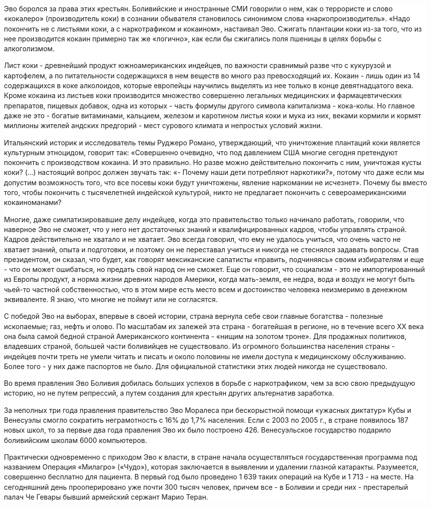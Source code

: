 Эво боролся за права этих крестьян. Боливийские и иностранные СМИ говорили о нем, как о террористе и слово «кокалеро» (производитель коки) в сознании обывателя становилось синонимом слова «наркопроизводитель». «Надо покончить не с листьями коки, а с наркотрафиком и кокаином», настаивал Эво. Сжигать плантации коки из-за того, что из нее производится кокаин примерно так же «логично», как если бы сжигались поля пшеницы в целях борьбы с алкоголизмом.

Лист коки - древнейший продукт южноамериканских индейцев, по важности сравнимый разве что с кукурузой и картофелем, а по питательности содержащихся в нем веществ во много раз превосходящий их. Кокаин - лишь один из 14 содержащихся в коке алколоидов, которые европейцы научились выделять из нее только в конце девятнадцатого века. Кроме кокаина из листьев коки производится множество совершенно легальных медицинских и фармацевтических препаратов, пищевых добавок, одна из которых - часть формулы другого символа капитализма - кока-колы. Но главное даже не это - богатые витаминами, кальцием, железом и каротином листья коки и мука из них, веками кормили и кормят миллионы жителей андских предгорий - мест сурового климата и непростых условий жизни.

Итальянский историк и исследователь темы Руджеро Романо, утверждающий, что уничтожение плантаций коки является культурным этноцидом, говорит так: «Совершенно очевидно, что под давлением США многие сегодня претендуют покончить с производством кокаина. И это правильно. Но разве можно действительно покончить с ним, уничтожая кусты коки? (...) настоящий вопрос должен звучать так: «- Почему наши дети потребляют наркотики?», потому что даже если мы допустим возможность того, что все посевы коки будут уничтожены, явление наркомании не исчезнет». Почему бы вместо того, чтобы покончить с тысячелетней индейской культурой, никто не предлагает покончить с североамериканскими кокаиноманами?

Многие, даже симпатизировавшие делу индейцев, когда это правительство только начинало работать, говорили, что наверное Эво не сможет, что у него нет достаточных знаний и квалифицированных кадров, чтобы управлять страной. Кадров действительно не хватало и не хватает. Эво всегда говорил, что ему не удалось учиться, что очень часто не хватает знаний, опыта и подготовки, и поэтому он не переставал учиться и никогда не стеснялся задавать вопросы. Став президентом, он сказал, что будет, как говорят мексиканские сапатисты «править, подчиняясь» своим избирателям и еще - что он может ошибаться, но предать свой народ он не сможет. Еще он говорит, что социализм - это не импортированный из Европы продукт, а норма жизни древних народов Америки, когда мать-земля, ее недра, вода и воздух не могут быть чьей-то частной собственностью, что в этом мире есть место всем и достоинство человека неизмеримо в денежном эквиваленте. Я знаю, что многие не поймут или не согласятся.

С победой Эво на выборах, впервые в своей истории, страна вернула себе свои главные богатства - полезные ископаемые; газ, нефть и олово. По масштабам их залежей эта страна - богатейшая в регионе, но в течение всего ХХ века она была самой бедной страной Американского континента - «нищим на золотом троне». Для продажных политиков, владевших страной, большей части боливийцев не существовало. Из огромного большинства населения страны - индейцев почти треть не умели читать и писать и около половины не имели доступа к медицинскому обслуживанию. Более того - у них даже паспортов не было. Для официальной статистики этих людей никогда не существовало.

Во время правления Эво Боливия добилась больших успехов в борьбе с наркотрафиком, чем за всю свою предыдущую историю, но не путем репрессий, а путем создания для крестьян других альтернатив заработка.

За неполных три года правления правительство Эво Моралеса при бескорыстной помощи «ужасных диктатур» Кубы и Венесуэлы смогло сократить неграмотность с 16% до 1,7% населения. Если с 2003 по 2005 г., в стране появилось 187 новых школ, то за первые два года правления Эво их было построено 426. Венесуэльское государство подарило боливийским школам 6000 компьютеров.

Практически одновременно с приходом Эво к власти, в стране начала осуществляться государственная программа под названием Операция «Милагро» («Чудо»), которая заключается в выявлении и удалении глазной катаракты. Разумеется, совершенно бесплатно для пациента. В первый год было проведено 1 639 таких операций на Кубе и 1 713 - на месте. На сегодняшний день прооперировано уже почти 300 тысяч человек, причем все - в Боливии и среди них - престарелый палач Че Гевары бывший армейский сержант Марио Теран.
